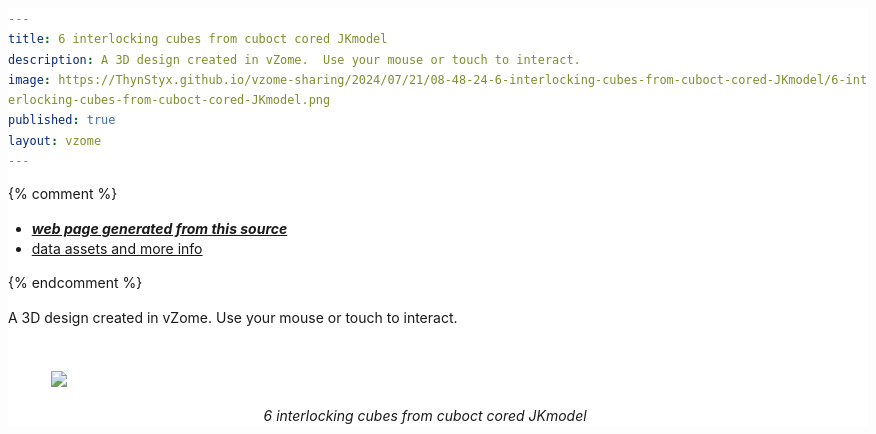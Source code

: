```yaml
---
title: 6 interlocking cubes from cuboct cored JKmodel
description: A 3D design created in vZome.  Use your mouse or touch to interact.
image: https://ThynStyx.github.io/vzome-sharing/2024/07/21/08-48-24-6-interlocking-cubes-from-cuboct-cored-JKmodel/6-interlocking-cubes-from-cuboct-cored-JKmodel.png
published: true
layout: vzome
---
```


{% comment %}
 - [***web page generated from this source***](<https://ThynStyx.github.io/vzome-sharing/2024/07/21/6-interlocking-cubes-from-cuboct-cored-JKmodel-08-48-24.html>)
 - [data assets and more info](<https://github.com/ThynStyx/vzome-sharing/tree/main/2024/07/21/08-48-24-6-interlocking-cubes-from-cuboct-cored-JKmodel/>)
 
{% endcomment %}

A 3D design created in vZome.  Use your mouse or touch to interact.

<figure style="width: 87%; margin: 5%">
  
  
  <vzome-viewer style="width: 100%; height: 60dvh" show-scenes='named'
        src="https://ThynStyx.github.io/vzome-sharing/2024/07/21/08-48-24-6-interlocking-cubes-from-cuboct-cored-JKmodel/6-interlocking-cubes-from-cuboct-cored-JKmodel.vZome" >
    <img  style="width: 100%"
        src="https://ThynStyx.github.io/vzome-sharing/2024/07/21/08-48-24-6-interlocking-cubes-from-cuboct-cored-JKmodel/6-interlocking-cubes-from-cuboct-cored-JKmodel.png" >
  </vzome-viewer>

  <figcaption style="text-align: center; font-style: italic;">
    6 interlocking cubes from cuboct cored JKmodel
  </figcaption>
</figure>
